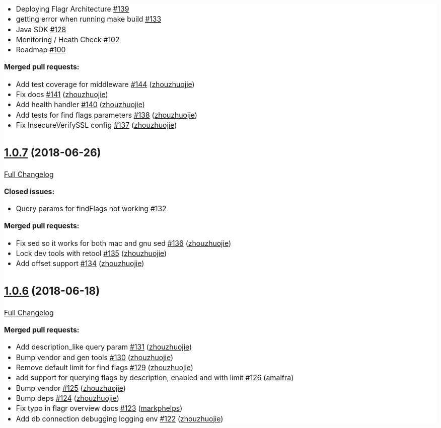 - Deploying Flagr Architecture [\#139](https://github.com/checkr/flagr/issues/139)
- getting error when running make build [\#133](https://github.com/checkr/flagr/issues/133)
- Java SDK [\#128](https://github.com/checkr/flagr/issues/128)
- Monitoring / Heath Check  [\#102](https://github.com/checkr/flagr/issues/102)
- Roadmap [\#100](https://github.com/checkr/flagr/issues/100)

**Merged pull requests:**

- Add test coverage for middleware [\#144](https://github.com/checkr/flagr/pull/144) ([zhouzhuojie](https://github.com/zhouzhuojie))
- Fix docs [\#141](https://github.com/checkr/flagr/pull/141) ([zhouzhuojie](https://github.com/zhouzhuojie))
- Add health handler [\#140](https://github.com/checkr/flagr/pull/140) ([zhouzhuojie](https://github.com/zhouzhuojie))
- Add tests for find flags parameters [\#138](https://github.com/checkr/flagr/pull/138) ([zhouzhuojie](https://github.com/zhouzhuojie))
- Fix InsecureVerifySSL config [\#137](https://github.com/checkr/flagr/pull/137) ([zhouzhuojie](https://github.com/zhouzhuojie))

## [1.0.7](https://github.com/checkr/flagr/tree/1.0.7) (2018-06-26)

[Full Changelog](https://github.com/checkr/flagr/compare/1.0.6...1.0.7)

**Closed issues:**

- Query params for findFlags not working [\#132](https://github.com/checkr/flagr/issues/132)

**Merged pull requests:**

- Fix sed so it works for both mac and gnu sed [\#136](https://github.com/checkr/flagr/pull/136) ([zhouzhuojie](https://github.com/zhouzhuojie))
- Lock dev tools with retool [\#135](https://github.com/checkr/flagr/pull/135) ([zhouzhuojie](https://github.com/zhouzhuojie))
- Add offset support [\#134](https://github.com/checkr/flagr/pull/134) ([zhouzhuojie](https://github.com/zhouzhuojie))

## [1.0.6](https://github.com/checkr/flagr/tree/1.0.6) (2018-06-18)

[Full Changelog](https://github.com/checkr/flagr/compare/1.0.5...1.0.6)

**Merged pull requests:**

- Add description\_like query param [\#131](https://github.com/checkr/flagr/pull/131) ([zhouzhuojie](https://github.com/zhouzhuojie))
- Bump vendor and gen tools [\#130](https://github.com/checkr/flagr/pull/130) ([zhouzhuojie](https://github.com/zhouzhuojie))
- Remove default limit for find flags [\#129](https://github.com/checkr/flagr/pull/129) ([zhouzhuojie](https://github.com/zhouzhuojie))
- add support for querying flags by description, enabled and with limit [\#126](https://github.com/checkr/flagr/pull/126) ([amalfra](https://github.com/amalfra))
- Bump vendor [\#125](https://github.com/checkr/flagr/pull/125) ([zhouzhuojie](https://github.com/zhouzhuojie))
- Bump deps [\#124](https://github.com/checkr/flagr/pull/124) ([zhouzhuojie](https://github.com/zhouzhuojie))
- Fix typo in flagr overview docs [\#123](https://github.com/checkr/flagr/pull/123) ([markphelps](https://github.com/markphelps))
- Add db connection debugging logging env [\#122](https://github.com/checkr/flagr/pull/122) ([zhouzhuojie](https://github.com/zhouzhuojie))
